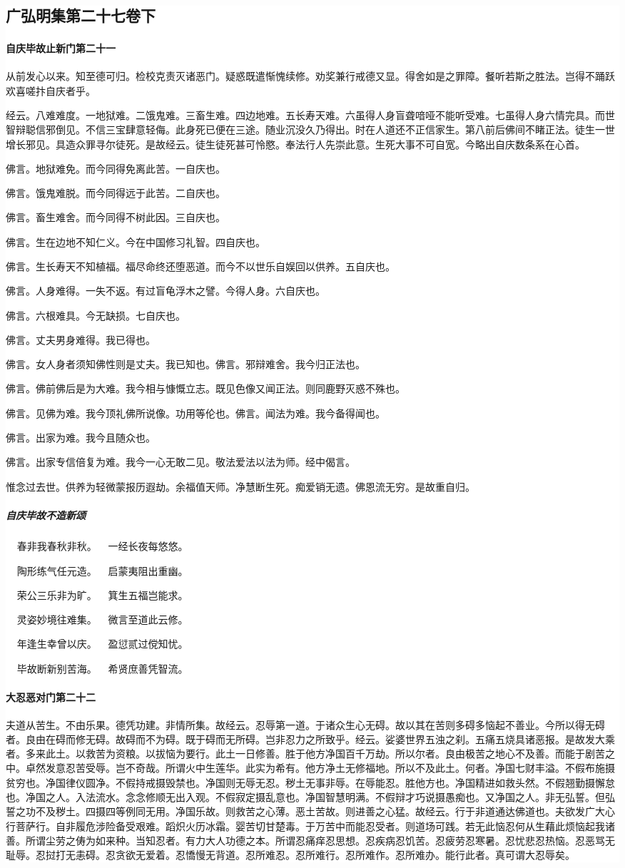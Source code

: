 ## 广弘明集第二十七卷下

#### 自庆毕故止新门第二十一

从前发心以来。知至德可归。检校克责灭诸恶门。疑惑既遣惭愧续修。劝奖兼行戒德又显。得舍如是之罪障。餐听若斯之胜法。岂得不踊跃欢喜嗟抃自庆者乎。

经云。八难难度。一地狱难。二饿鬼难。三畜生难。四边地难。五长寿天难。六虽得人身盲聋喑哑不能听受难。七虽得人身六情完具。而世智辩聪信邪倒见。不信三宝肆意轻侮。此身死已便在三途。随业沉没久乃得出。时在人道还不正信家生。第八前后佛间不睹正法。徒生一世增长邪见。具造众罪寻尔徒死。是故经云。徒生徒死甚可怜愍。奉法行人先崇此意。生死大事不可自宽。今略出自庆数条系在心首。

佛言。地狱难免。而今同得免离此苦。一自庆也。

佛言。饿鬼难脱。而今同得远于此苦。二自庆也。

佛言。畜生难舍。而今同得不树此因。三自庆也。

佛言。生在边地不知仁义。今在中国修习礼智。四自庆也。

佛言。生长寿天不知植福。福尽命终还堕恶道。而今不以世乐自娱回以供养。五自庆也。

佛言。人身难得。一失不返。有过盲龟浮木之譬。今得人身。六自庆也。

佛言。六根难具。今无缺损。七自庆也。

佛言。丈夫男身难得。我已得也。

佛言。女人身者须知佛性则是丈夫。我已知也。佛言。邪辩难舍。我今归正法也。

佛言。佛前佛后是为大难。我今相与慷慨立志。既见色像又闻正法。则同鹿野灭惑不殊也。

佛言。见佛为难。我今顶礼佛所说像。功用等伦也。佛言。闻法为难。我今备得闻也。

佛言。出家为难。我今且随众也。

佛言。出家专信倍复为难。我今一心无敢二见。敬法爱法以法为师。经中偈言。

惟念过去世。供养为轻微蒙报历遐劫。余福值天师。净慧断生死。痴爱销无遗。佛恩流无穷。是故重自归。

##### 自庆毕故不造新颂

&nbsp;&nbsp;&nbsp;&nbsp;春非我春秋非秋。&nbsp;&nbsp;&nbsp;&nbsp;一经长夜每悠悠。

&nbsp;&nbsp;&nbsp;&nbsp;陶形练气任元造。&nbsp;&nbsp;&nbsp;&nbsp;启蒙夷阻出重幽。

&nbsp;&nbsp;&nbsp;&nbsp;荣公三乐非为旷。&nbsp;&nbsp;&nbsp;&nbsp;箕生五福岂能求。

&nbsp;&nbsp;&nbsp;&nbsp;灵姿妙境往难集。&nbsp;&nbsp;&nbsp;&nbsp;微言至道此云修。

&nbsp;&nbsp;&nbsp;&nbsp;年逢生幸曾以庆。&nbsp;&nbsp;&nbsp;&nbsp;盈愆贰过傥知忧。

&nbsp;&nbsp;&nbsp;&nbsp;毕故断新别苦海。&nbsp;&nbsp;&nbsp;&nbsp;希贤庶善凭智流。

#### 大忍恶对门第二十二

夫道从苦生。不由乐果。德凭功建。非情所集。故经云。忍辱第一道。于诸众生心无碍。故以其在苦则多碍多恼起不善业。今所以得无碍者。良由在碍而修无碍。故碍而不为碍。既于碍而无所碍。岂非忍力之所致乎。经云。娑婆世界五浊之刹。五痛五烧具诸恶报。是故发大乘者。多来此土。以救苦为资粮。以拔恼为要行。此土一日修善。胜于他方净国百千万劫。所以尔者。良由极苦之地心不及善。而能于剧苦之中。卓然发意忍苦受辱。岂不奇哉。所谓火中生莲华。此实为希有。他方净土无修福地。所以不及此土。何者。净国七财丰溢。不假布施摄贫穷也。净国律仪圆净。不假持戒摄毁禁也。净国则无辱无忍。秽土无事非辱。在辱能忍。胜他方也。净国精进如救头然。不假翘勤摄懈怠也。净国之人。入法流水。念念修顺无出入观。不假寂定摄乱意也。净国智慧明满。不假辩才巧说摄愚痴也。又净国之人。非无弘誓。但弘誓之功不及秽土。四摄四等例同无用。净国乐故。则救苦之心薄。恶土苦故。则进善之心猛。故经云。行于非道通达佛道也。夫欲发广大心行菩萨行。自非履危涉险备受艰难。蹈炽火历冰霜。婴苦切甘楚毒。于万苦中而能忍受者。则道场可践。若无此恼忍何从生藉此烦恼起我诸善。所谓尘劳之俦为如来种。当知忍者。有力大人功德之本。所谓忍痛痒忍思想。忍疾病忍饥苦。忍疲劳忍寒暑。忍忧悲忍热恼。忍恶骂无耻辱。忍挝打无恚碍。忍贪欲无爱着。忍憍慢无背道。忍所难忍。忍所难行。忍所难作。忍所难办。能行此者。真可谓大忍辱矣。
